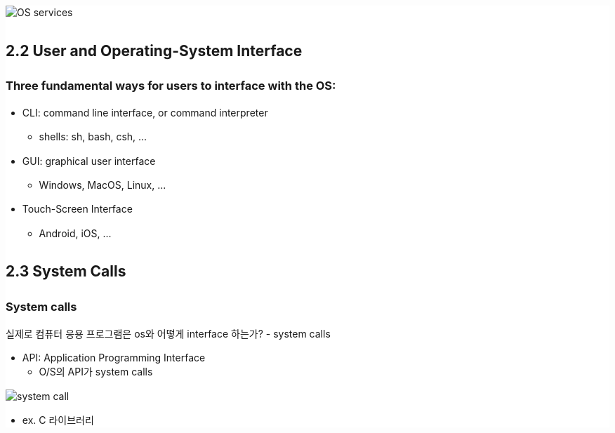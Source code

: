 ![OS services](https://github.com/stae1102/Today-I-Learned-Everything/raw/master/Operating%20System/Fig%202.1.jpg)

## 2.2 User and Operating-System Interface

### Three fundamental ways for users to interface with the OS:

* CLI: command line interface, or command interpreter
  - shells: sh, bash, csh, ...

* GUI: graphical user interface
  - Windows, MacOS, Linux, ...

* Touch-Screen Interface
  - Android, iOS, ...

## 2.3 System Calls

### System calls
실제로 컴퓨터 응용 프로그램은 os와 어떻게 interface 하는가? - system calls  

* API: Application Programming Interface
  - O/S의 API가 system calls

![system call](https://github.com/stae1102/Today-I-Learned-Everything/raw/master/Operating%20System/Fig%202.6.jpg)

* ex. C 라이브러리
